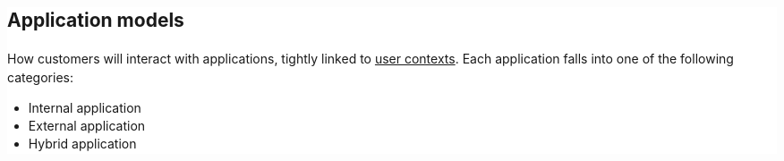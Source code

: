 ## Application models

How customers will interact with applications, tightly linked to [user contexts][3]. Each application falls into one of the following categories:

* Internal application
* External application
* Hybrid application


[1]: app-envir.md
[3]: user-contexts.md
[5]: ../provisioning/index.md
[2]: ../create-app/index.md
[4]: ../create-app/config/redirects.md
[6]: ../standard-app/certification/certify-app.md
[8]: ../standard-app/publish.md
[9]: ../standard-app/index.md
[7]: ../custom-app/validate.md
[11]: ../custom-app/activate.md
[12]: ../custom-app/index.md
[10]: ../../mirroring/overview.md
[16]: ../../api/authentication/online/validate-security-tokens.md
[17]: ../../api/plugins/erp-connectors/index.md
[18]: ../../api/plugins/quote-connectors/index.md
[19]: ../../api/tutorials/native-app-quickstart.md
[20]: https://dev.superoffice.com/


[img1]: media/soap-onboarding.jpg
[img2]: media/stdapp-publishing.jpg
[img3]: media/custapp-publishing.jpg
